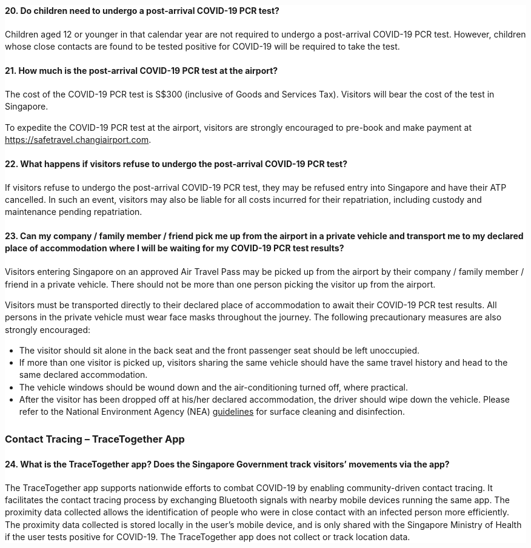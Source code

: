 #### 20. Do children need to undergo a post-arrival COVID-19 PCR test?

Children aged 12 or younger in that calendar year are not required to undergo a post-arrival COVID-19 PCR test. However, children whose close contacts are found to be tested positive for COVID-19 will be required to take the test.

#### 21. How much is the post-arrival COVID-19 PCR test at the airport?

The cost of the COVID-19 PCR test is S$300 (inclusive of Goods and Services Tax). Visitors will bear the cost of the test in Singapore.

To expedite the COVID-19 PCR test at the airport, visitors are strongly encouraged to pre-book and make payment at <https://safetravel.changiairport.com>.

#### 22. What happens if visitors refuse to undergo the post-arrival COVID-19 PCR test?

If visitors refuse to undergo the post-arrival COVID-19 PCR test, they may be refused entry into Singapore and have their ATP cancelled. In such an event, visitors may also be liable for all costs incurred for their repatriation, including custody and maintenance pending repatriation.

#### 23. Can my company / family member / friend pick me up from the airport in a private vehicle and transport me to my declared place of accommodation where I will be waiting for my COVID-19 PCR test results?

Visitors entering Singapore on an approved Air Travel Pass may be picked up from the airport by their company / family member / friend in a private vehicle. There should not be more than one person picking the visitor up from the airport. 

Visitors must be transported directly to their declared place of accommodation to await their COVID-19 PCR test results. All persons in the private vehicle must wear face masks throughout the journey. The following precautionary measures are also strongly encouraged:
- The visitor should sit alone in the back seat and the front passenger seat should be left unoccupied.
- If more than one visitor is picked up, visitors sharing the same vehicle should have the same travel history and head to the same declared accommodation.
- The vehicle windows should be wound down and the air-conditioning turned off, where practical.
- After the visitor has been dropped off at his/her declared accommodation, the driver should wipe down the vehicle. Please refer to the National Environment Agency (NEA) [guidelines](https://www.nea.gov.sg/our-services/public-cleanliness/environmental-cleaning-guidelines/cleaning-and-disinfection/advisories/advisory-on-surface-cleaning-and-disinfection-for-covid-19) for surface cleaning and disinfection.

### **Contact Tracing – TraceTogether App**

#### 24. What is the TraceTogether app? Does the Singapore Government track visitors’ movements via the app?

The TraceTogether app supports nationwide efforts to combat COVID-19 by enabling community-driven contact tracing. It facilitates the contact tracing process by exchanging Bluetooth signals with nearby mobile devices running the same app. The proximity data collected allows the identification of people who were in close contact with an infected person more efficiently. The proximity data collected is stored locally in the user’s mobile device, and is only shared with the Singapore Ministry of Health if the user tests positive for COVID-19. The TraceTogether app does not collect or track location data.
